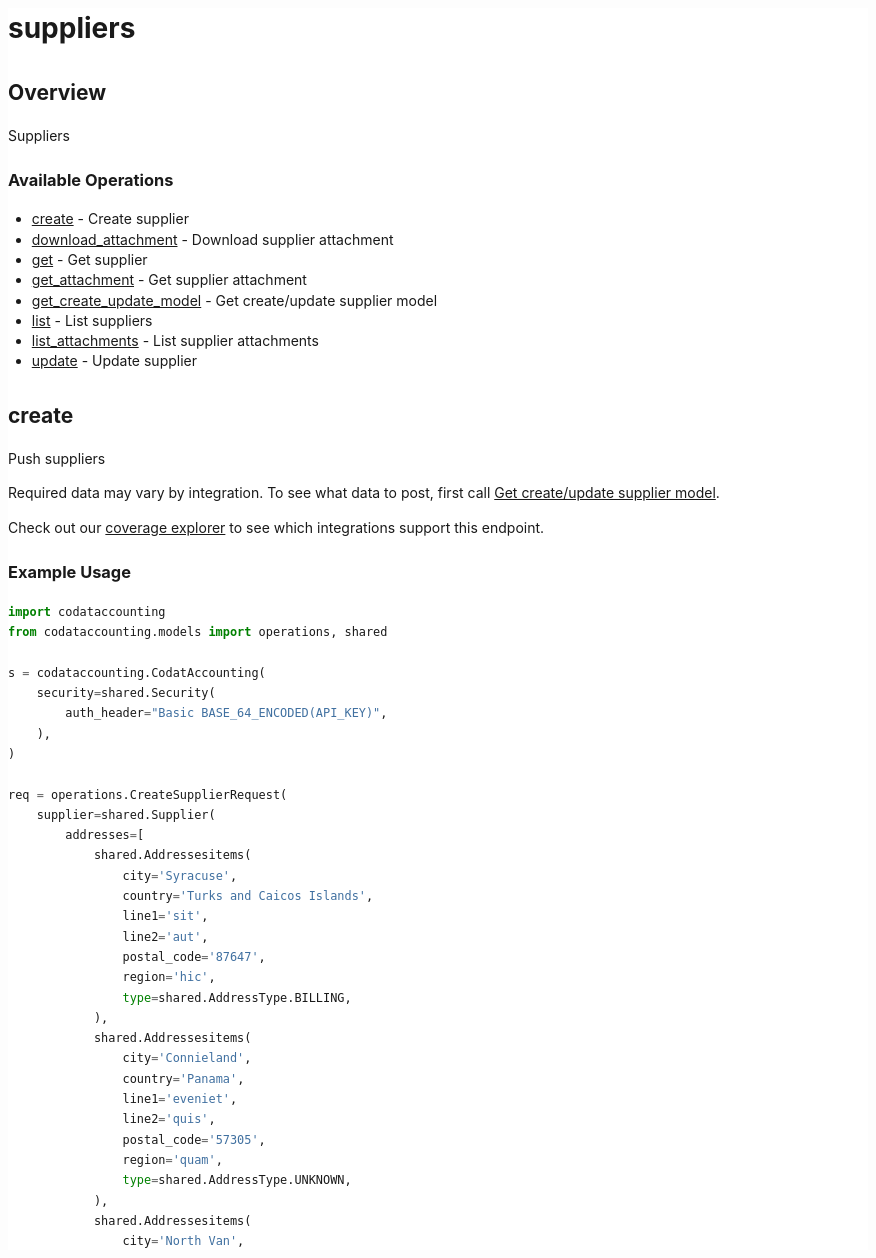 # suppliers

## Overview

Suppliers

### Available Operations

* [create](#create) - Create supplier
* [download_attachment](#download_attachment) - Download supplier attachment
* [get](#get) - Get supplier
* [get_attachment](#get_attachment) - Get supplier attachment
* [get_create_update_model](#get_create_update_model) - Get create/update supplier model
* [list](#list) - List suppliers
* [list_attachments](#list_attachments) - List supplier attachments
* [update](#update) - Update supplier

## create

Push suppliers

Required data may vary by integration. To see what data to post, first call [Get create/update supplier model](https://docs.codat.io/accounting-api#/operations/get-create-update-suppliers-model).

Check out our [coverage explorer](https://knowledge.codat.io/supported-features/accounting?view=tab-by-data-type&dataType=suppliers) to see which integrations support this endpoint.


### Example Usage

```python
import codataccounting
from codataccounting.models import operations, shared

s = codataccounting.CodatAccounting(
    security=shared.Security(
        auth_header="Basic BASE_64_ENCODED(API_KEY)",
    ),
)

req = operations.CreateSupplierRequest(
    supplier=shared.Supplier(
        addresses=[
            shared.Addressesitems(
                city='Syracuse',
                country='Turks and Caicos Islands',
                line1='sit',
                line2='aut',
                postal_code='87647',
                region='hic',
                type=shared.AddressType.BILLING,
            ),
            shared.Addressesitems(
                city='Connieland',
                country='Panama',
                line1='eveniet',
                line2='quis',
                postal_code='57305',
                region='quam',
                type=shared.AddressType.UNKNOWN,
            ),
            shared.Addressesitems(
                city='North Van',
```